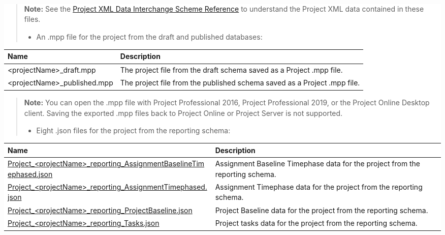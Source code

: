> **Note:** See the [Project XML Data Interchange Scheme Reference](/office-project/xml-data-interchange/project-xml-data-interchange-schema-reference) to understand the Project XML data contained in these files.
>
> - An .mpp file for the project from the draft and published databases:

<table>
<thead>
<tr class="header">
<th align="left">Name</th>
<th align="left">Description</th>
</tr>
</thead>
<tbody>
<tr class="odd">
<td align="left">&lt;projectName&gt;_draft.mpp</td>
<td align="left">The project file from the draft schema saved as a Project .mpp file.</td>
</tr>
<tr class="even">
<td align="left">&lt;projectName&gt;_published.mpp</td>
<td align="left">The project file from the published schema saved as a Project .mpp file.</td>
</tr>
</tbody>
</table>

> **Note:** You can open the .mpp file with Project Professional 2016, Project Professional 2019, or the Project Online Desktop client.
> Saving the exported .mpp files back to Project Online or Project Server is not supported.
>
> - Eight .json files for the project from the reporting schema:

<table>
<thead>
<tr class="header">
<th align="left">Name</th>
<th align="left">Description</th>
</tr>
</thead>
<tbody>
<tr class="odd">
<td align="left"><a href="https://support.office.com/en-us/article/projectprojectnamereportingassignmentbaselinetimephasedjson-ce5faeae-9af4-4696-b847-a1f4f20327c7#assignmentbaselinetimephased">Project_&lt;projectName&gt;_reporting_AssignmentBaselineTimephased.json</a></td>
<td align="left">Assignment Baseline Timephase data for the project from the reporting schema.</td>
</tr>
<tr class="even">
<td align="left"><a href="https://support.office.com/en-us/article/projectprojectnamereportingassignmenttimephasedjson-ce5faeae-9af4-4696-b847-a1f4f20327c7#assignmenttimephased">Project_&lt;projectName&gt;_reporting_AssignmentTimephased.json</a></td>
<td align="left">Assignment Timephase data for the project from the reporting schema.</td>
</tr>
<tr class="odd">
<td align="left"><a href="https://support.office.com/en-us/article/projectprojectnamereportingprojectbaselinejson-ce5faeae-9af4-4696-b847-a1f4f20327c7#projectbaseline">Project_&lt;projectName&gt;_reporting_ProjectBaseline.json</a></td>
<td align="left">Project Baseline data for the project from the reporting schema.</td>
</tr>
<tr class="even">
<td align="left"><a href="https://support.office.com/en-us/article/projectprojectnamereportingtasksjson-ce5faeae-9af4-4696-b847-a1f4f20327c7#projecttasks">Project_&lt;projectName&gt;_reporting_Tasks.json</a></td>
<td align="left">Project tasks data for the project from the reporting schema.</td>
</tr>
<tr class="odd">